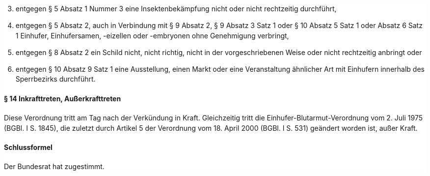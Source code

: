 
3.  entgegen § 5 Absatz 1 Nummer 3 eine Insektenbekämpfung nicht oder
    nicht rechtzeitig durchführt,


4.  entgegen § 5 Absatz 2, auch in Verbindung mit § 9 Absatz 2, § 9 Absatz
    3 Satz 1 oder § 10 Absatz 5 Satz 1 oder Absatz 6 Satz 1 Einhufer,
    Einhufersamen, -eizellen oder -embryonen ohne Genehmigung verbringt,


5.  entgegen § 8 Absatz 2 ein Schild nicht, nicht richtig, nicht in der
    vorgeschriebenen Weise oder nicht rechtzeitig anbringt oder


6.  entgegen § 10 Absatz 9 Satz 1 eine Ausstellung, einen Markt oder eine
    Veranstaltung ähnlicher Art mit Einhufern innerhalb des Sperrbezirks
    durchführt.





#### § 14 Inkrafttreten, Außerkrafttreten

Diese Verordnung tritt am Tag nach der Verkündung in Kraft.
Gleichzeitig tritt die Einhufer-Blutarmut-Verordnung vom 2. Juli 1975
(BGBl. I S. 1845), die zuletzt durch Artikel 5 der Verordnung vom 18.
April 2000 (BGBl. I S. 531) geändert worden ist, außer Kraft.


#### Schlussformel

Der Bundesrat hat zugestimmt.


